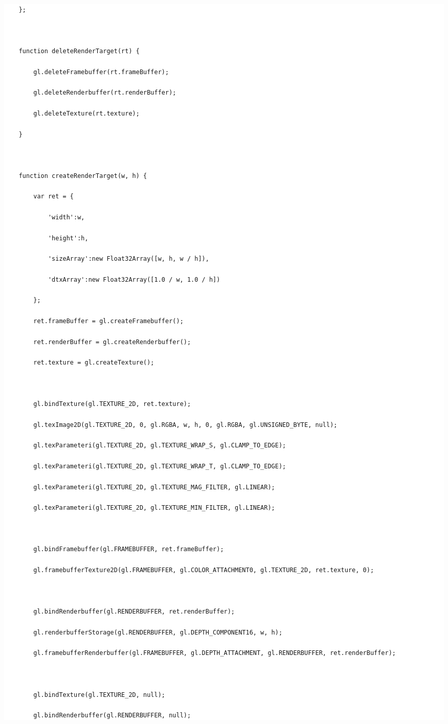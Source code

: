         };



        function deleteRenderTarget(rt) {

            gl.deleteFramebuffer(rt.frameBuffer);

            gl.deleteRenderbuffer(rt.renderBuffer);

            gl.deleteTexture(rt.texture);

        }



        function createRenderTarget(w, h) {

            var ret = {

                'width':w,

                'height':h,

                'sizeArray':new Float32Array([w, h, w / h]),

                'dtxArray':new Float32Array([1.0 / w, 1.0 / h])

            };

            ret.frameBuffer = gl.createFramebuffer();

            ret.renderBuffer = gl.createRenderbuffer();

            ret.texture = gl.createTexture();

            

            gl.bindTexture(gl.TEXTURE_2D, ret.texture);

            gl.texImage2D(gl.TEXTURE_2D, 0, gl.RGBA, w, h, 0, gl.RGBA, gl.UNSIGNED_BYTE, null);

            gl.texParameteri(gl.TEXTURE_2D, gl.TEXTURE_WRAP_S, gl.CLAMP_TO_EDGE);

            gl.texParameteri(gl.TEXTURE_2D, gl.TEXTURE_WRAP_T, gl.CLAMP_TO_EDGE);

            gl.texParameteri(gl.TEXTURE_2D, gl.TEXTURE_MAG_FILTER, gl.LINEAR);

            gl.texParameteri(gl.TEXTURE_2D, gl.TEXTURE_MIN_FILTER, gl.LINEAR);

            

            gl.bindFramebuffer(gl.FRAMEBUFFER, ret.frameBuffer);

            gl.framebufferTexture2D(gl.FRAMEBUFFER, gl.COLOR_ATTACHMENT0, gl.TEXTURE_2D, ret.texture, 0);

            

            gl.bindRenderbuffer(gl.RENDERBUFFER, ret.renderBuffer);

            gl.renderbufferStorage(gl.RENDERBUFFER, gl.DEPTH_COMPONENT16, w, h);

            gl.framebufferRenderbuffer(gl.FRAMEBUFFER, gl.DEPTH_ATTACHMENT, gl.RENDERBUFFER, ret.renderBuffer);

            

            gl.bindTexture(gl.TEXTURE_2D, null);

            gl.bindRenderbuffer(gl.RENDERBUFFER, null);
